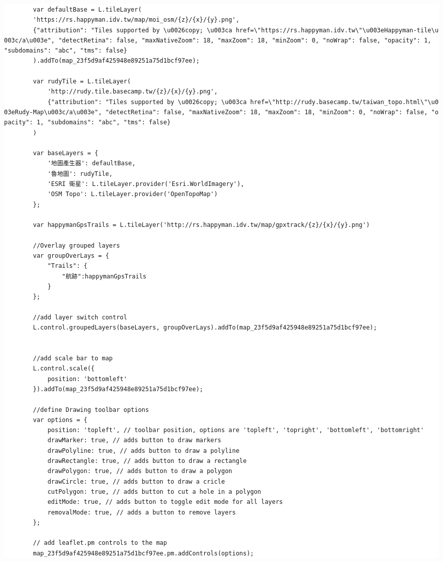             var defaultBase = L.tileLayer(
            'https://rs.happyman.idv.tw/map/moi_osm/{z}/{x}/{y}.png',
            {"attribution": "Tiles supported by \u0026copy; \u003ca href=\"https://rs.happyman.idv.tw\"\u003eHappyman-tile\u003c/a\u003e", "detectRetina": false, "maxNativeZoom": 18, "maxZoom": 18, "minZoom": 0, "noWrap": false, "opacity": 1, "subdomains": "abc", "tms": false}
            ).addTo(map_23f5d9af425948e89251a75d1bcf97ee);

            var rudyTile = L.tileLayer(
                'http://rudy.tile.basecamp.tw/{z}/{x}/{y}.png', 
                {"attribution": "Tiles supported by \u0026copy; \u003ca href=\"http://rudy.basecamp.tw/taiwan_topo.html\"\u003eRudy-Map\u003c/a\u003e", "detectRetina": false, "maxNativeZoom": 18, "maxZoom": 18, "minZoom": 0, "noWrap": false, "opacity": 1, "subdomains": "abc", "tms": false}
            )
    
            var baseLayers = {
                '地圖產生器': defaultBase,
                '魯地圖': rudyTile,
                'ESRI 衛星': L.tileLayer.provider('Esri.WorldImagery'),
                'OSM Topo': L.tileLayer.provider('OpenTopoMap')
            };
    
            var happymanGpsTrails = L.tileLayer('http://rs.happyman.idv.tw/map/gpxtrack/{z}/{x}/{y}.png')
    
            //Overlay grouped layers    
            var groupOverLays = {
                "Trails": {
                    "航跡":happymanGpsTrails
                }
            };
    
            //add layer switch control
            L.control.groupedLayers(baseLayers, groupOverLays).addTo(map_23f5d9af425948e89251a75d1bcf97ee);
    
    
            //add scale bar to map
            L.control.scale({
                position: 'bottomleft'
            }).addTo(map_23f5d9af425948e89251a75d1bcf97ee);
    
            //define Drawing toolbar options
            var options = {
                position: 'topleft', // toolbar position, options are 'topleft', 'topright', 'bottomleft', 'bottomright'
                drawMarker: true, // adds button to draw markers
                drawPolyline: true, // adds button to draw a polyline
                drawRectangle: true, // adds button to draw a rectangle
                drawPolygon: true, // adds button to draw a polygon
                drawCircle: true, // adds button to draw a cricle
                cutPolygon: true, // adds button to cut a hole in a polygon
                editMode: true, // adds button to toggle edit mode for all layers
                removalMode: true, // adds a button to remove layers
            };
    
            // add leaflet.pm controls to the map
            map_23f5d9af425948e89251a75d1bcf97ee.pm.addControls(options);
        